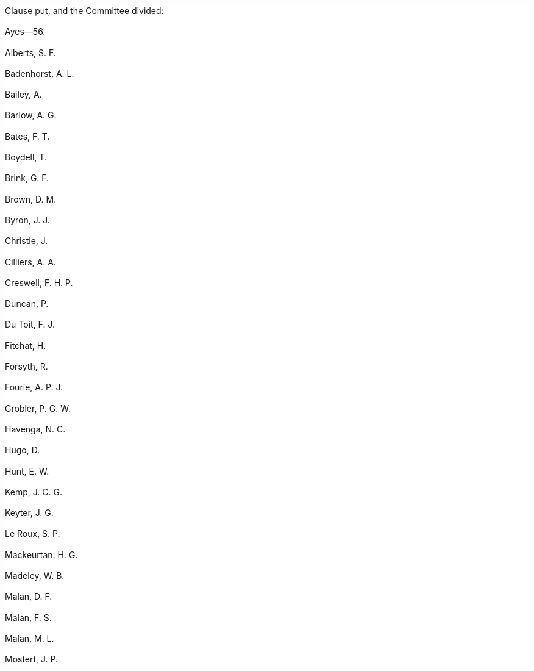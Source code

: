 </speech>

<p>Clause put, and the Committee divided:</p>

<p>Ayes&#x2014;56.</p>

<p>Alberts, S. F.</p>

<p>Badenhorst, A. L.</p>

<p>Bailey, A.</p>

<p>Barlow, A. G.</p>

<p>Bates, F. T.</p>

<p>Boydell, T.</p>

<p>Brink, G. F.</p>

<p>Brown, D. M.</p>

<p>Byron, J. J.</p>

<p>Christie, J.</p>

<p>Cilliers, A. A.</p>

<p>Creswell, F. H. P.</p>

<p>Duncan, P.</p>

<p>Du Toit, F. J.</p>

<p>Fitchat, H.</p>

<p>Forsyth, R.</p>

<p>Fourie, A. P. J.</p>

<p>Grobler, P. G. W.</p>

<p>Havenga, N. C.</p>

<p>Hugo, D.</p>

<p>Hunt, E. W.</p>

<p>Kemp, J. C. G.</p>

<p>Keyter, J. G.</p>

<p>Le Roux, S. P.</p>

<p>Mackeurtan. H. G.</p>

<p>Madeley, W. B.</p>

<p>Malan, D. F.</p>

<p>Malan, F. S.</p>

<p>Malan, M. L.</p>

<p>Mostert, J. P.</p>

